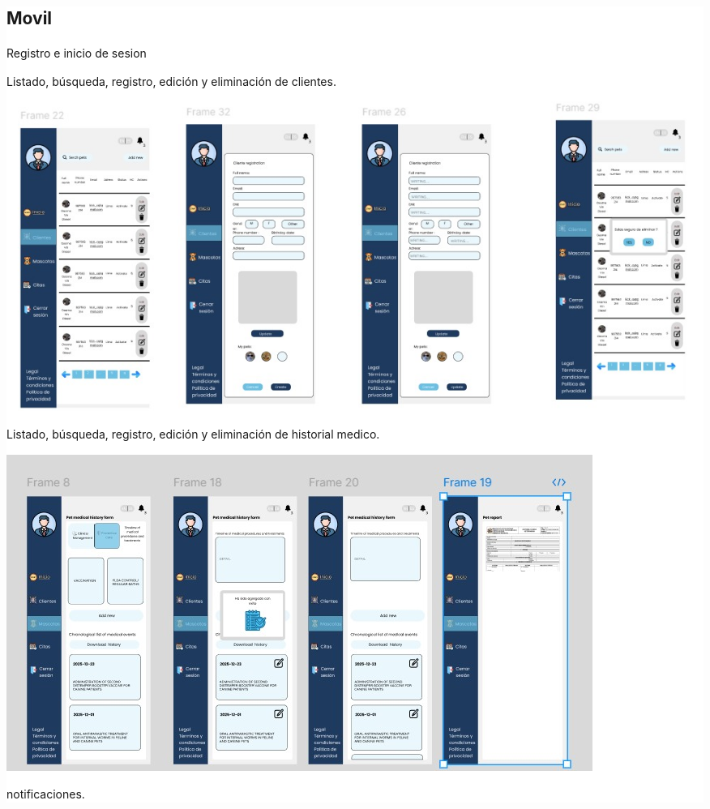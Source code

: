## Movil

Registro e inicio de sesion  

Listado, búsqueda, registro, edición y eliminación de clientes.

![CRUD_clientes_mo.jpeg](assets/Chapter04/CRUD_clientes_mo.jpeg)

Listado, búsqueda, registro, edición y eliminación de historial medico.

![medical_hist_mo.png](assets/Chapter04/medical_hist_mo.png)

notificaciones.
